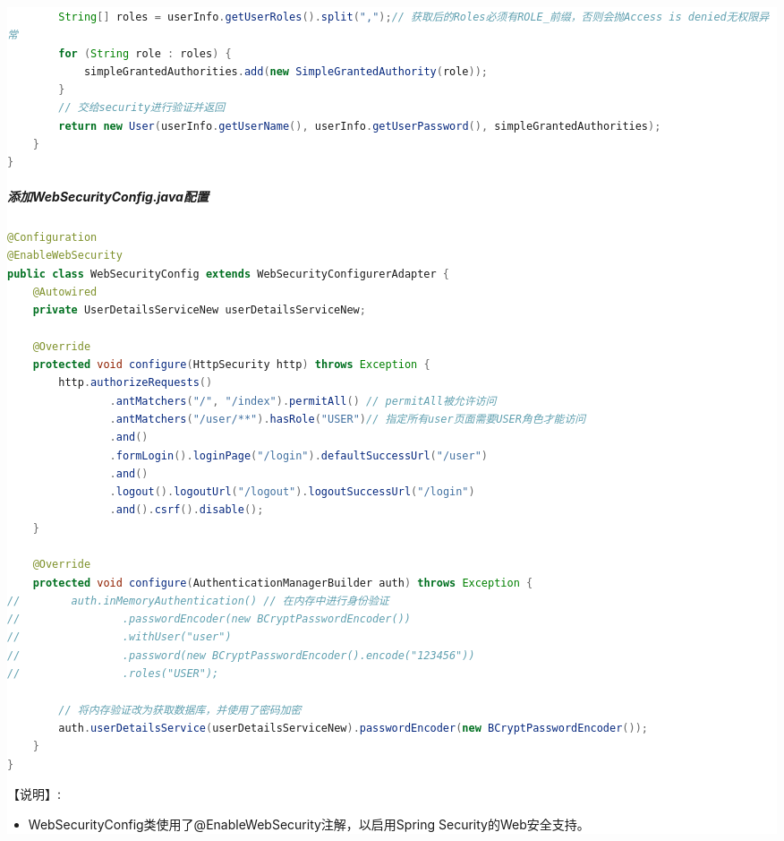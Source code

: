 ```java
        String[] roles = userInfo.getUserRoles().split(",");// 获取后的Roles必须有ROLE_前缀，否则会抛Access is denied无权限异常
        for (String role : roles) {
            simpleGrantedAuthorities.add(new SimpleGrantedAuthority(role));
        }
        // 交给security进行验证并返回
        return new User(userInfo.getUserName(), userInfo.getUserPassword(), simpleGrantedAuthorities);
    }
}

```

##### 添加WebSecurityConfig.java配置

```java
@Configuration
@EnableWebSecurity
public class WebSecurityConfig extends WebSecurityConfigurerAdapter {
    @Autowired
    private UserDetailsServiceNew userDetailsServiceNew;

    @Override
    protected void configure(HttpSecurity http) throws Exception {
        http.authorizeRequests()
                .antMatchers("/", "/index").permitAll() // permitAll被允许访问
                .antMatchers("/user/**").hasRole("USER")// 指定所有user页面需要USER角色才能访问
                .and()
                .formLogin().loginPage("/login").defaultSuccessUrl("/user")
                .and()
                .logout().logoutUrl("/logout").logoutSuccessUrl("/login")
                .and().csrf().disable();
    }

    @Override
    protected void configure(AuthenticationManagerBuilder auth) throws Exception {
//        auth.inMemoryAuthentication() // 在内存中进行身份验证
//                .passwordEncoder(new BCryptPasswordEncoder())
//                .withUser("user")
//                .password(new BCryptPasswordEncoder().encode("123456"))
//                .roles("USER");

        // 将内存验证改为获取数据库，并使用了密码加密
        auth.userDetailsService(userDetailsServiceNew).passwordEncoder(new BCryptPasswordEncoder());
    }
}
```

【说明】:

- WebSecurityConfig类使用了@EnableWebSecurity注解，以启用Spring Security的Web安全支持。
